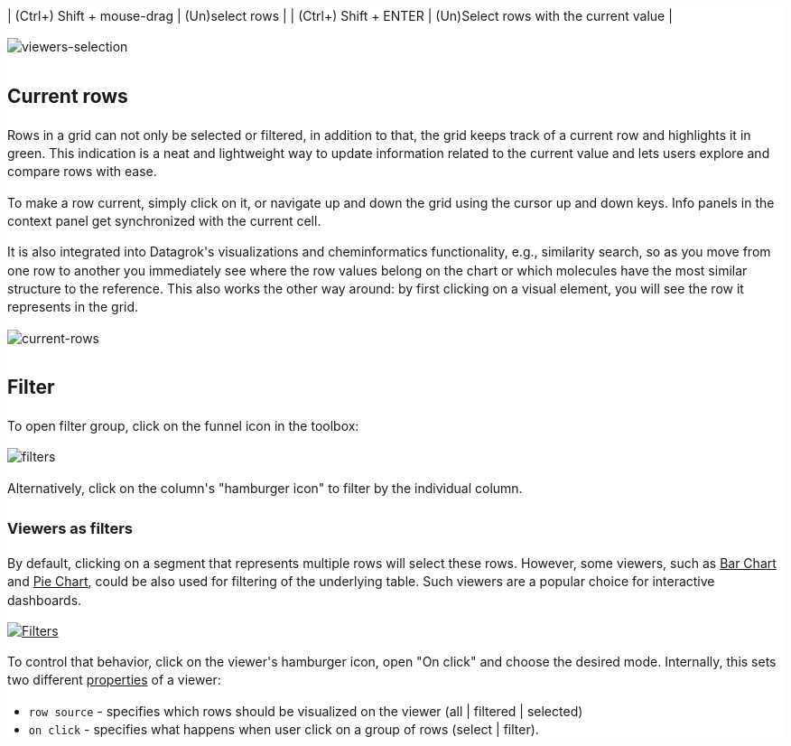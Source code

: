 | (Ctrl+) Shift + mouse-drag      | (Un)select rows                        |
| (Ctrl+) Shift + ENTER           | (Un)Select rows with the current value |

![viewers-selection](../navigation/views/img/viewers-selection.gif)

## Current rows

Rows in a grid can not only be selected or filtered, in addition to that, the grid keeps track of a current row and
highlights it in green. This indication is a neat and lightweight way to update information related to the current value
and lets users explore and compare rows with ease.

To make a row current, simply click on it, or navigate up and down the grid using the cursor up and down keys. Info
panels in the context panel get synchronized with the current cell.

It is also integrated into Datagrok's visualizations and cheminformatics functionality, e.g., similarity search, so as
you move from one row to another you immediately see where the row values belong on the chart or which molecules have
the most similar structure to the reference. This also works the other way around: by first clicking on a visual
element, you will see the row it represents in the grid.

![current-rows](../navigation/views/img/current-rows-2.gif "Current rows")

## Filter

To open filter group, click on the funnel icon in the toolbox:

![filters](../navigation/views/img/filters.gif)

Alternatively, click on the column's "hamburger icon" to filter by the individual column.

### Viewers as filters

By default, clicking on a segment that represents multiple rows will select these rows. However, some viewers, such
as [Bar Chart](../../visualize/viewers/bar-chart.md) and [Pie Chart](../../visualize/viewers/pie-chart.md), could be also used for filtering of the
underlying table. Such viewers are a popular choice for interactive dashboards.

[![Filters](../../uploads/youtube/visualizations1.png "Open on Youtube")](https://www.youtube.com/watch?v=wAfEqAMOZzw&t=4201s)

To control that behavior, click on the viewer's hamburger icon, open "On click" and choose the desired mode. Internally,
this sets two different [properties](#properties) of a viewer:

* `row source` - specifies which rows should be visualized on the viewer (all | filtered | selected)
* `on click` - specifies what happens when user click on a group of rows (select | filter).
